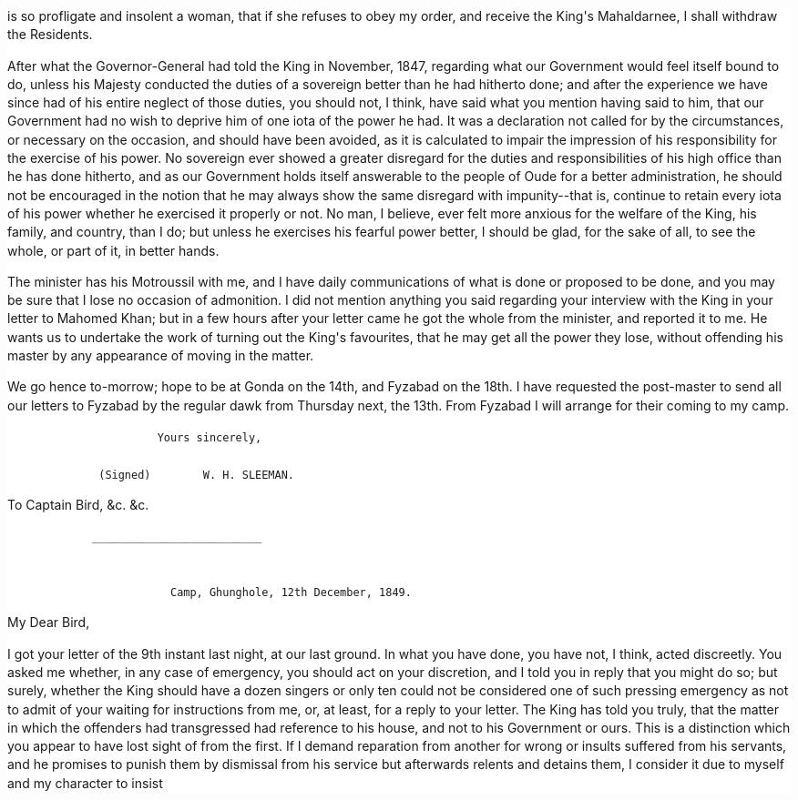 is so profligate and insolent a woman, that if she refuses to obey my
order, and receive the King's Mahaldarnee, I shall withdraw the
Residents.

After what the Governor-General had told the King in November, 1847,
regarding what our Government would feel itself bound to do, unless
his Majesty conducted the duties of a sovereign better than he had
hitherto done; and after the experience we have since had of his
entire neglect of those duties, you should not, I think, have said
what you mention having said to him, that our Government had no wish
to deprive him of one iota of the power he had. It was a declaration
not called for by the circumstances, or necessary on the occasion,
and should have been avoided, as it is calculated to impair the
impression of his responsibility for the exercise of his power. No
sovereign ever showed a greater disregard for the duties and
responsibilities of his high office than he has done hitherto, and as
our Government holds itself answerable to the people of Oude for a
better administration, he should not be encouraged in the notion that
he may always show the same disregard with impunity--that is,
continue to retain every iota of his power whether he exercised it
properly or not. No man, I believe, ever felt more anxious for the
welfare of the King, his family, and country, than I do; but unless
he exercises his fearful power better, I should be glad, for the sake
of all, to see the whole, or part of it, in better hands.

The minister has his Motroussil with me, and I have daily
communications of what is done or proposed to be done, and you may be
sure that I lose no occasion of admonition. I did not mention
anything you said regarding your interview with the King in your
letter to Mahomed Khan; but in a few hours after your letter came he
got the whole from the minister, and reported it to me. He wants us
to undertake the work of turning out the King's favourites, that he
may get all the power they lose, without offending his master by any
appearance of moving in the matter.

We go hence to-morrow; hope to be at Gonda on the 14th, and Fyzabad
on the 18th. I have requested the post-master to send all our letters
to Fyzabad by the regular dawk from Thursday next, the 13th. From
Fyzabad I will arrange for their coming to my camp.

                           Yours sincerely,

                  (Signed)        W. H. SLEEMAN.

To Captain Bird,
   &c. &c.


                 __________________________


                             Camp, Ghunghole, 12th December, 1849.

My Dear Bird,

I got your letter of the 9th instant last night, at our last ground.
In what you have done, you have not, I think, acted discreetly. You
asked me whether, in any case of emergency, you should act on your
discretion, and I told you in reply that you might do so; but surely,
whether the King should have a dozen singers or only ten could not be
considered one of such pressing emergency as not to admit of your
waiting for instructions from me, or, at least, for a reply to your
letter. The King has told you truly, that the matter in which the
offenders had transgressed had reference to his house, and not to his
Government or ours. This is a distinction which you appear to have
lost sight of from the first. If I demand reparation from another for
wrong or insults suffered from his servants, and he promises to
punish them by dismissal from his service but afterwards relents and
detains them, I consider it due to myself and my character to insist